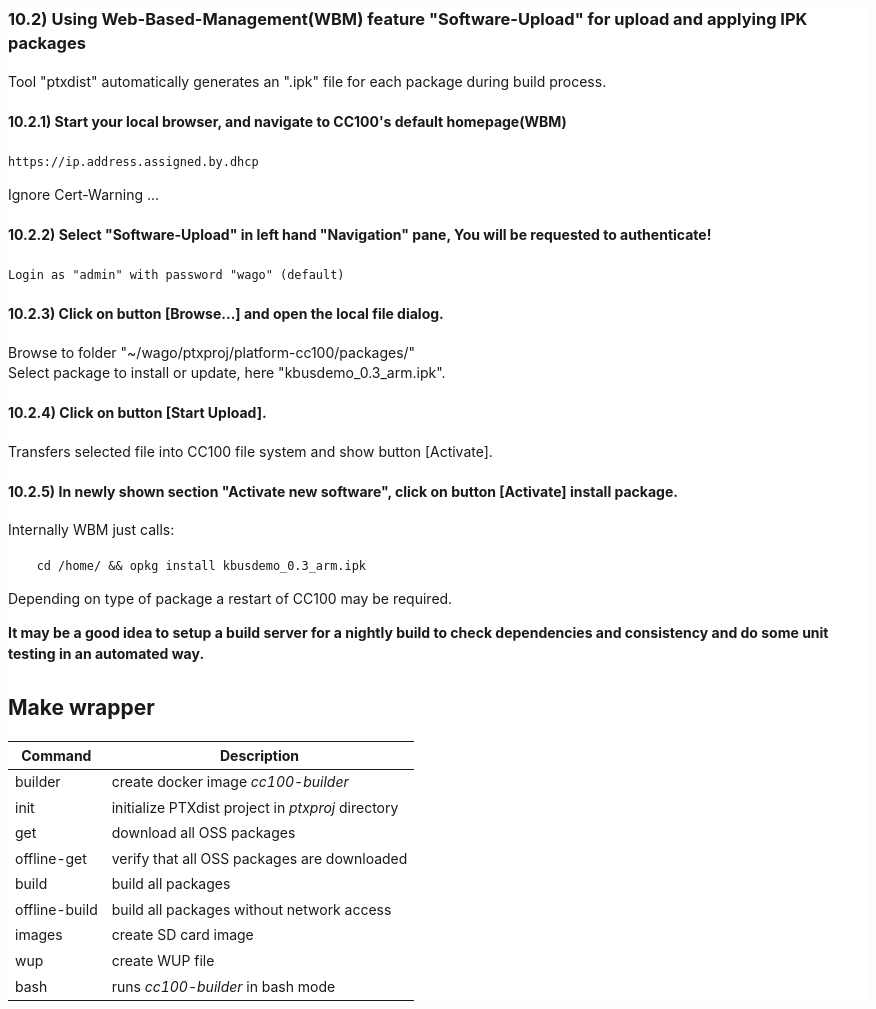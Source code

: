 ### 10.2) Using Web-Based-Management(WBM) feature "Software-Upload" for upload and applying IPK packages
Tool "ptxdist" automatically generates an ".ipk" file for each package during build process.
#### 10.2.1) Start your local browser, and navigate to CC100's default homepage(WBM)
```
https://ip.address.assigned.by.dhcp
```
Ignore Cert-Warning ...
#### 10.2.2) Select "Software-Upload" in left hand "Navigation" pane, You will be requested to authenticate!
```
Login as "admin" with password "wago" (default)
```
#### 10.2.3) Click on button [Browse...] and open the local file dialog.
Browse to folder "~/wago/ptxproj/platform-cc100/packages/"\
Select package to install or update, here "kbusdemo_0.3_arm.ipk".

#### 10.2.4) Click on button [Start Upload].
Transfers selected file into CC100 file system and show button [Activate].

#### 10.2.5) In newly shown section "Activate new software", click on button [Activate] install package.
Internally WBM just calls:
```
    cd /home/ && opkg install kbusdemo_0.3_arm.ipk
```
Depending on type of package a restart of CC100 may be required.


**It may be a good idea to setup a build server for a nightly build to check dependencies and consistency and do some unit testing in an automated way.**

## Make wrapper
| Command       | Description |
| ------------- | ----------- |
| builder       | create docker image *cc100-builder* |
| init          | initialize PTXdist project in *ptxproj* directory |
| get           | download all OSS packages |
| offline-get   | verify that all OSS packages are downloaded |
| build         | build all packages |
| offline-build | build all packages without network access |
| images        | create SD card image |
| wup           | create WUP file |
| bash          | runs *cc100-builder* in bash mode |
